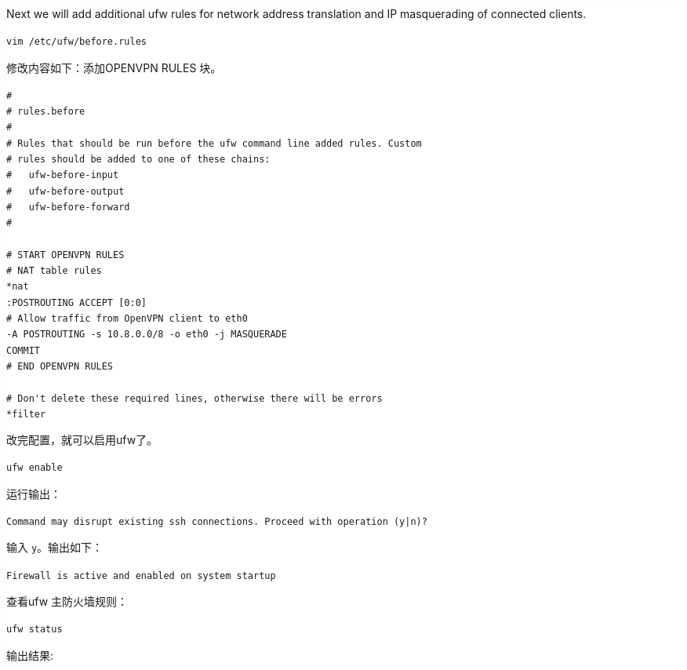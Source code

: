 Next we will add additional ufw rules for network address translation and IP masquerading of connected clients.

```
vim /etc/ufw/before.rules
```

修改内容如下：添加OPENVPN RULES 块。

```
#
# rules.before
#
# Rules that should be run before the ufw command line added rules. Custom
# rules should be added to one of these chains:
#   ufw-before-input
#   ufw-before-output
#   ufw-before-forward
#

# START OPENVPN RULES
# NAT table rules
*nat
:POSTROUTING ACCEPT [0:0] 
# Allow traffic from OpenVPN client to eth0
-A POSTROUTING -s 10.8.0.0/8 -o eth0 -j MASQUERADE
COMMIT
# END OPENVPN RULES

# Don't delete these required lines, otherwise there will be errors
*filter

```

改完配置，就可以启用ufw了。

```
ufw enable
```

运行输出：

```
Command may disrupt existing ssh connections. Proceed with operation (y|n)?
```

输入 `y`。输出如下：

```
Firewall is active and enabled on system startup
```

查看ufw 主防火墙规则：

```
ufw status
```

输出结果:
